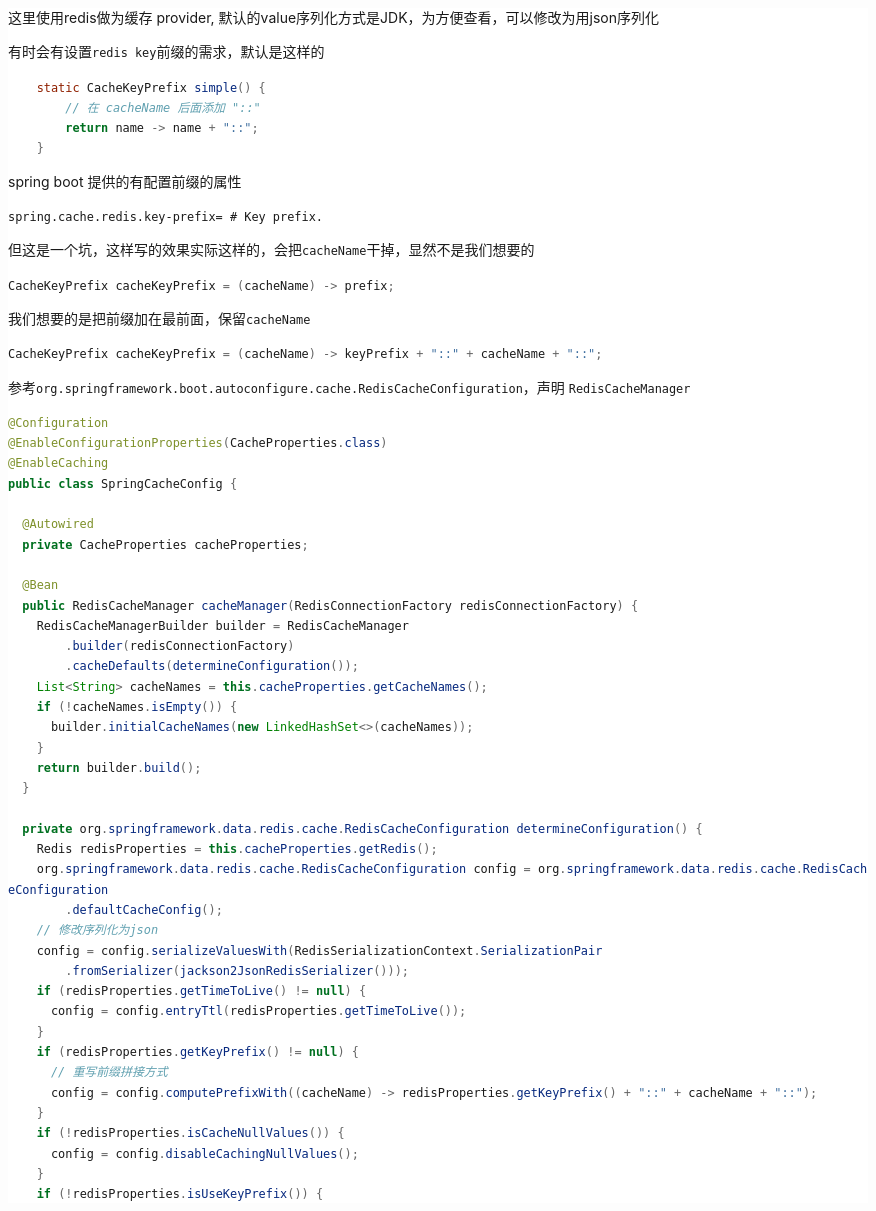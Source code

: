 这里使用redis做为缓存 provider, 默认的value序列化方式是JDK，为方便查看，可以修改为用json序列化

有时会有设置`redis key`前缀的需求，默认是这样的

```java
	static CacheKeyPrefix simple() {
	    // 在 cacheName 后面添加 "::"
		return name -> name + "::";
	}
```
spring boot 提供的有配置前缀的属性

```
spring.cache.redis.key-prefix= # Key prefix.
```
但这是一个坑，这样写的效果实际这样的，会把`cacheName`干掉，显然不是我们想要的

```java
CacheKeyPrefix cacheKeyPrefix = (cacheName) -> prefix;
```
我们想要的是把前缀加在最前面，保留`cacheName`

```java
CacheKeyPrefix cacheKeyPrefix = (cacheName) -> keyPrefix + "::" + cacheName + "::";
```
参考`org.springframework.boot.autoconfigure.cache.RedisCacheConfiguration`，声明 `RedisCacheManager`

```java
@Configuration
@EnableConfigurationProperties(CacheProperties.class)
@EnableCaching
public class SpringCacheConfig {

  @Autowired
  private CacheProperties cacheProperties;

  @Bean
  public RedisCacheManager cacheManager(RedisConnectionFactory redisConnectionFactory) {
    RedisCacheManagerBuilder builder = RedisCacheManager
        .builder(redisConnectionFactory)
        .cacheDefaults(determineConfiguration());
    List<String> cacheNames = this.cacheProperties.getCacheNames();
    if (!cacheNames.isEmpty()) {
      builder.initialCacheNames(new LinkedHashSet<>(cacheNames));
    }
    return builder.build();
  }

  private org.springframework.data.redis.cache.RedisCacheConfiguration determineConfiguration() {
    Redis redisProperties = this.cacheProperties.getRedis();
    org.springframework.data.redis.cache.RedisCacheConfiguration config = org.springframework.data.redis.cache.RedisCacheConfiguration
        .defaultCacheConfig();
    // 修改序列化为json
    config = config.serializeValuesWith(RedisSerializationContext.SerializationPair
        .fromSerializer(jackson2JsonRedisSerializer()));
    if (redisProperties.getTimeToLive() != null) {
      config = config.entryTtl(redisProperties.getTimeToLive());
    }
    if (redisProperties.getKeyPrefix() != null) {
      // 重写前缀拼接方式
      config = config.computePrefixWith((cacheName) -> redisProperties.getKeyPrefix() + "::" + cacheName + "::");
    }
    if (!redisProperties.isCacheNullValues()) {
      config = config.disableCachingNullValues();
    }
    if (!redisProperties.isUseKeyPrefix()) {
```